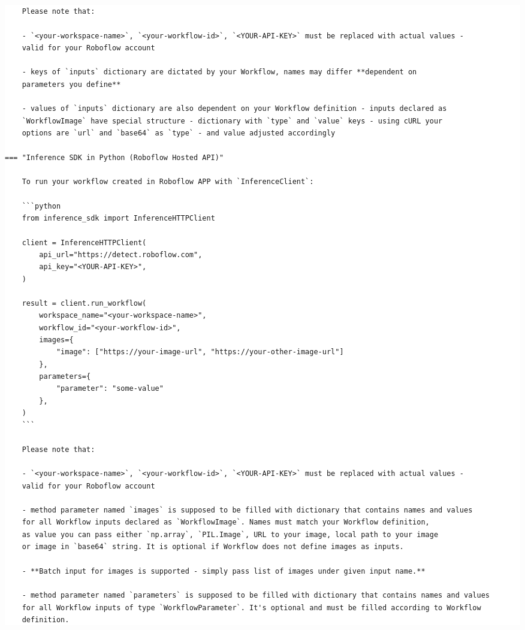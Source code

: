         Please note that:
        
        - `<your-workspace-name>`, `<your-workflow-id>`, `<YOUR-API-KEY>` must be replaced with actual values - 
        valid for your Roboflow account
        
        - keys of `inputs` dictionary are dictated by your Workflow, names may differ **dependent on 
        parameters you define**
    
        - values of `inputs` dictionary are also dependent on your Workflow definition - inputs declared as
        `WorkflowImage` have special structure - dictionary with `type` and `value` keys - using cURL your 
        options are `url` and `base64` as `type` - and value adjusted accordingly

    === "Inference SDK in Python (Roboflow Hosted API)"
        
        To run your workflow created in Roboflow APP with `InferenceClient`:
        
        ```python
        from inference_sdk import InferenceHTTPClient

        client = InferenceHTTPClient(
            api_url="https://detect.roboflow.com",
            api_key="<YOUR-API-KEY>",
        )
        
        result = client.run_workflow(
            workspace_name="<your-workspace-name>",
            workflow_id="<your-workflow-id>",
            images={
                "image": ["https://your-image-url", "https://your-other-image-url"]
            },
            parameters={
                "parameter": "some-value"
            },
        )
        ```

        Please note that:
        
        - `<your-workspace-name>`, `<your-workflow-id>`, `<YOUR-API-KEY>` must be replaced with actual values - 
        valid for your Roboflow account
        
        - method parameter named `images` is supposed to be filled with dictionary that contains names and values
        for all Workflow inputs declared as `WorkflowImage`. Names must match your Workflow definition,
        as value you can pass either `np.array`, `PIL.Image`, URL to your image, local path to your image
        or image in `base64` string. It is optional if Workflow does not define images as inputs. 
        
        - **Batch input for images is supported - simply pass list of images under given input name.**
    
        - method parameter named `parameters` is supposed to be filled with dictionary that contains names and values
        for all Workflow inputs of type `WorkflowParameter`. It's optional and must be filled according to Workflow
        definition.
